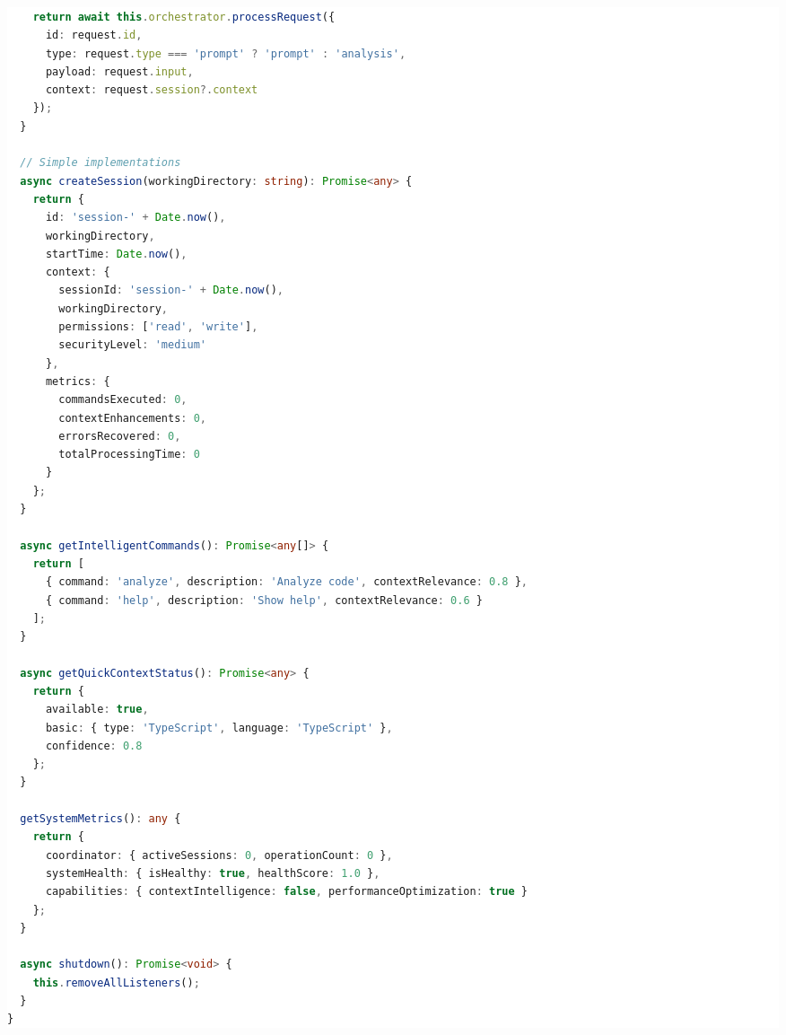 ```typescript
    return await this.orchestrator.processRequest({
      id: request.id,
      type: request.type === 'prompt' ? 'prompt' : 'analysis',
      payload: request.input,
      context: request.session?.context
    });
  }

  // Simple implementations
  async createSession(workingDirectory: string): Promise<any> {
    return {
      id: 'session-' + Date.now(),
      workingDirectory,
      startTime: Date.now(),
      context: {
        sessionId: 'session-' + Date.now(),
        workingDirectory,
        permissions: ['read', 'write'],
        securityLevel: 'medium'
      },
      metrics: {
        commandsExecuted: 0,
        contextEnhancements: 0,
        errorsRecovered: 0,
        totalProcessingTime: 0
      }
    };
  }

  async getIntelligentCommands(): Promise<any[]> {
    return [
      { command: 'analyze', description: 'Analyze code', contextRelevance: 0.8 },
      { command: 'help', description: 'Show help', contextRelevance: 0.6 }
    ];
  }

  async getQuickContextStatus(): Promise<any> {
    return {
      available: true,
      basic: { type: 'TypeScript', language: 'TypeScript' },
      confidence: 0.8
    };
  }

  getSystemMetrics(): any {
    return {
      coordinator: { activeSessions: 0, operationCount: 0 },
      systemHealth: { isHealthy: true, healthScore: 1.0 },
      capabilities: { contextIntelligence: false, performanceOptimization: true }
    };
  }

  async shutdown(): Promise<void> {
    this.removeAllListeners();
  }
}
```
